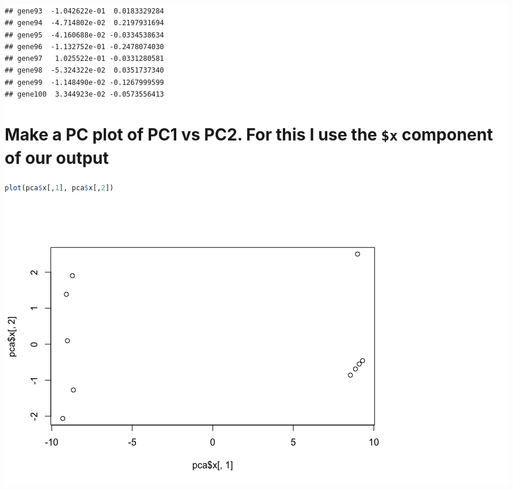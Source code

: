    ## gene93  -1.042622e-01  0.0183329284
    ## gene94  -4.714802e-02  0.2197931694
    ## gene95  -4.160688e-02 -0.0334538634
    ## gene96  -1.132752e-01 -0.2478074030
    ## gene97   1.025522e-01 -0.0331280581
    ## gene98  -5.324322e-02  0.0351737340
    ## gene99  -1.148490e-02 -0.1267999599
    ## gene100  3.344923e-02 -0.0573556413

Make a PC plot of PC1 vs PC2. For this I use the `$x` component of our output
=============================================================================

``` r
plot(pca$x[,1], pca$x[,2])
```

![](Class_Eight_files/figure-markdown_github/unnamed-chunk-18-1.png)
